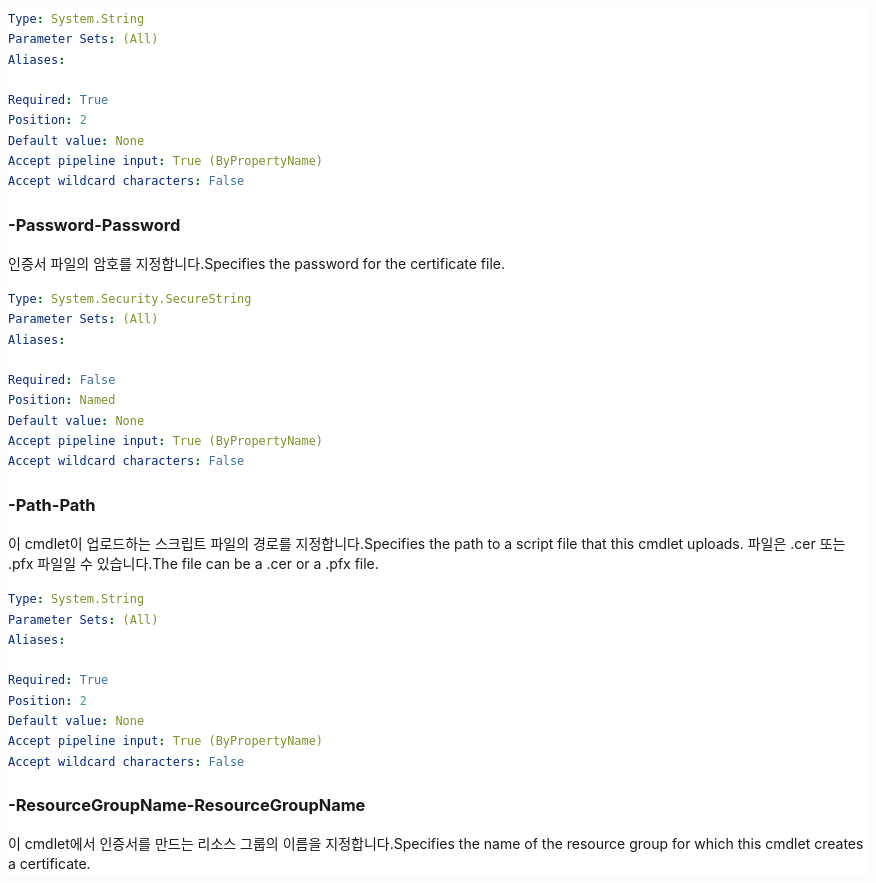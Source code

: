 ```yaml
Type: System.String
Parameter Sets: (All)
Aliases:

Required: True
Position: 2
Default value: None
Accept pipeline input: True (ByPropertyName)
Accept wildcard characters: False
```

### <span data-ttu-id="8e41f-126">-Password</span><span class="sxs-lookup"><span data-stu-id="8e41f-126">-Password</span></span>
<span data-ttu-id="8e41f-127">인증서 파일의 암호를 지정합니다.</span><span class="sxs-lookup"><span data-stu-id="8e41f-127">Specifies the password for the certificate file.</span></span>

```yaml
Type: System.Security.SecureString
Parameter Sets: (All)
Aliases:

Required: False
Position: Named
Default value: None
Accept pipeline input: True (ByPropertyName)
Accept wildcard characters: False
```

### <span data-ttu-id="8e41f-128">-Path</span><span class="sxs-lookup"><span data-stu-id="8e41f-128">-Path</span></span>
<span data-ttu-id="8e41f-129">이 cmdlet이 업로드하는 스크립트 파일의 경로를 지정합니다.</span><span class="sxs-lookup"><span data-stu-id="8e41f-129">Specifies the path to a script file that this cmdlet uploads.</span></span>
<span data-ttu-id="8e41f-130">파일은 .cer 또는 .pfx 파일일 수 있습니다.</span><span class="sxs-lookup"><span data-stu-id="8e41f-130">The file can be a .cer or a .pfx file.</span></span>

```yaml
Type: System.String
Parameter Sets: (All)
Aliases:

Required: True
Position: 2
Default value: None
Accept pipeline input: True (ByPropertyName)
Accept wildcard characters: False
```

### <span data-ttu-id="8e41f-131">-ResourceGroupName</span><span class="sxs-lookup"><span data-stu-id="8e41f-131">-ResourceGroupName</span></span>
<span data-ttu-id="8e41f-132">이 cmdlet에서 인증서를 만드는 리소스 그룹의 이름을 지정합니다.</span><span class="sxs-lookup"><span data-stu-id="8e41f-132">Specifies the name of the resource group for which this cmdlet creates a certificate.</span></span>
